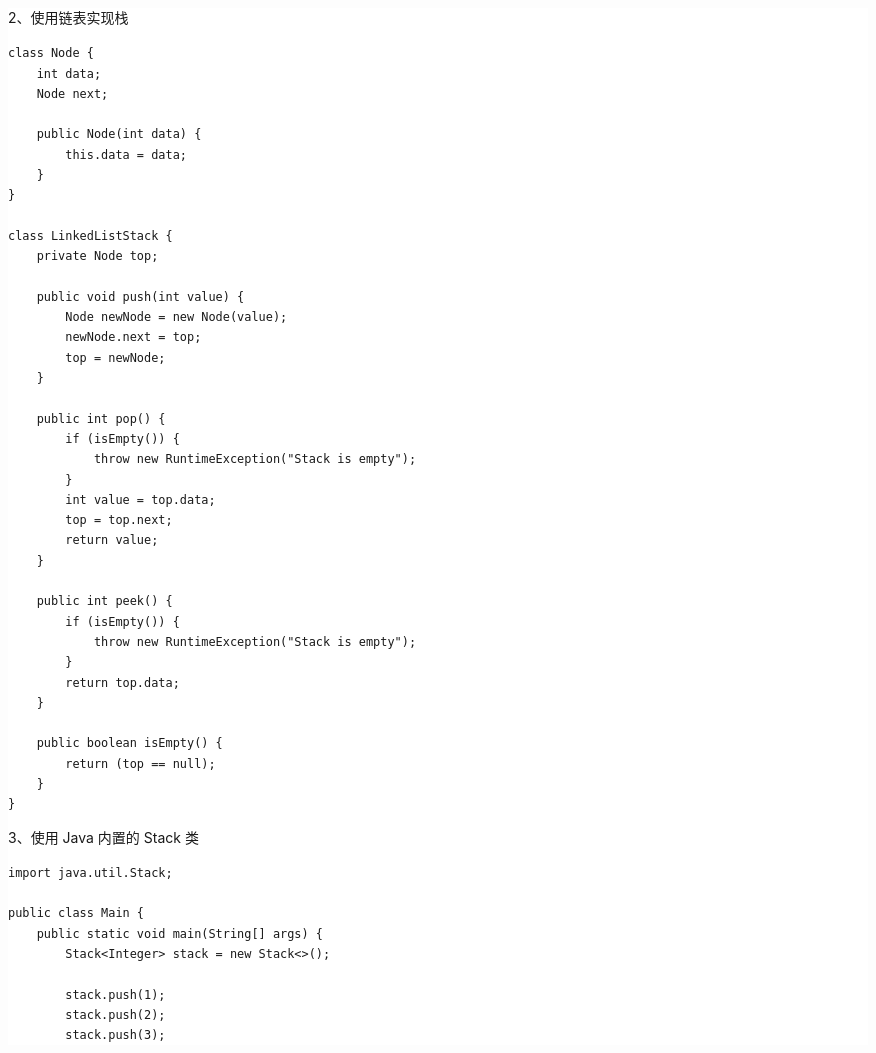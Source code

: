
2、使用链表实现栈

    
    
    class Node {
        int data;
        Node next;
    
        public Node(int data) {
            this.data = data;
        }
    }
    
    class LinkedListStack {
        private Node top;
    
        public void push(int value) {
            Node newNode = new Node(value);
            newNode.next = top;
            top = newNode;
        }
    
        public int pop() {
            if (isEmpty()) {
                throw new RuntimeException("Stack is empty");
            }
            int value = top.data;
            top = top.next;
            return value;
        }
    
        public int peek() {
            if (isEmpty()) {
                throw new RuntimeException("Stack is empty");
            }
            return top.data;
        }
    
        public boolean isEmpty() {
            return (top == null);
        }
    }
    

3、使用 Java 内置的 Stack 类

    
    
    import java.util.Stack;
    
    public class Main {
        public static void main(String[] args) {
            Stack<Integer> stack = new Stack<>();
    
            stack.push(1);
            stack.push(2);
            stack.push(3);
    